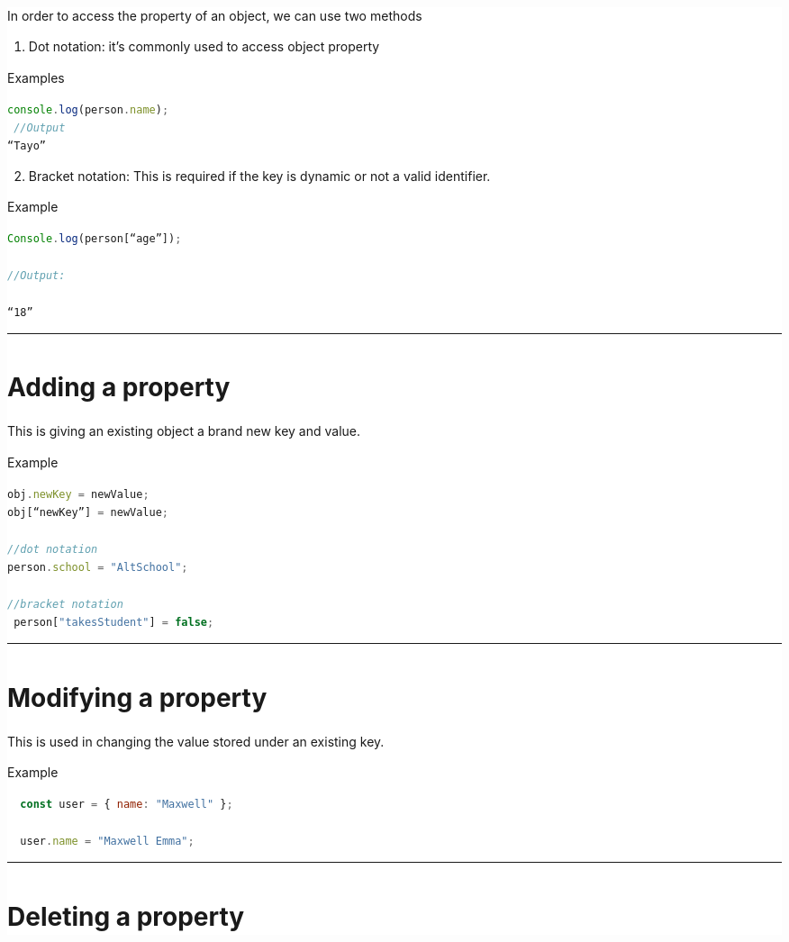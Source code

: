 In order to access the property of an object, we can use two methods 

1. Dot notation: it’s commonly used to access object property

Examples 
```js
console.log(person.name);
 //Output
“Tayo”
```
2. Bracket notation: This is required if the key is dynamic or not a valid identifier.

Example 
```js
Console.log(person[“age”]);

//Output:

“18”
```
---

# Adding a property 

This is giving an existing object a brand new key and value.

Example 
```js
obj.newKey = newValue;
obj[“newKey”] = newValue;

//dot notation
person.school = "AltSchool";      

//bracket notation
 person["takesStudent"] = false;
```
---

#  Modifying a property

This is used in changing the value stored under an existing key. 

Example 
```js
  const user = { name: "Maxwell" };

  user.name = "Maxwell Emma";
```
---
# Deleting a property  
